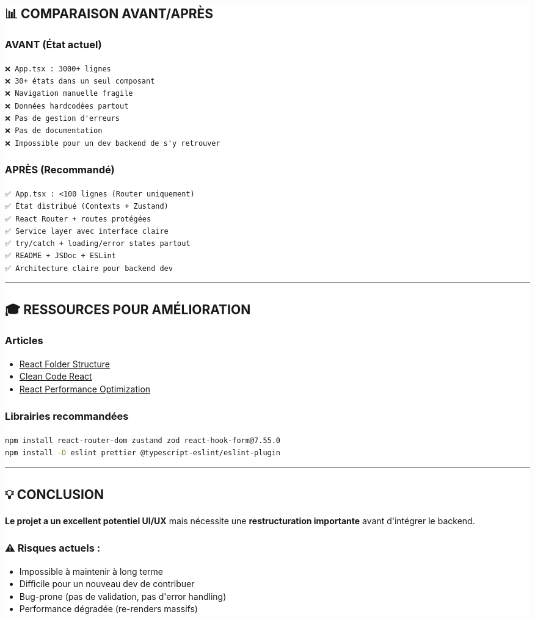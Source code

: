 ## 📊 COMPARAISON AVANT/APRÈS

### AVANT (État actuel)

```
❌ App.tsx : 3000+ lignes
❌ 30+ états dans un seul composant
❌ Navigation manuelle fragile
❌ Données hardcodées partout
❌ Pas de gestion d'erreurs
❌ Pas de documentation
❌ Impossible pour un dev backend de s'y retrouver
```

### APRÈS (Recommandé)

```
✅ App.tsx : <100 lignes (Router uniquement)
✅ État distribué (Contexts + Zustand)
✅ React Router + routes protégées
✅ Service layer avec interface claire
✅ try/catch + loading/error states partout
✅ README + JSDoc + ESLint
✅ Architecture claire pour backend dev
```

---

## 🎓 RESSOURCES POUR AMÉLIORATION

### Articles
- [React Folder Structure](https://www.robinwieruch.de/react-folder-structure/)
- [Clean Code React](https://dev.to/thawkin3/clean-code-for-react-3n4g)
- [React Performance Optimization](https://kentcdodds.com/blog/usememo-and-usecallback)

### Librairies recommandées
```bash
npm install react-router-dom zustand zod react-hook-form@7.55.0
npm install -D eslint prettier @typescript-eslint/eslint-plugin
```

---

## 💡 CONCLUSION

**Le projet a un excellent potentiel UI/UX** mais nécessite une **restructuration importante** avant d'intégrer le backend.

### ⚠️ Risques actuels :
- Impossible à maintenir à long terme
- Difficile pour un nouveau dev de contribuer
- Bug-prone (pas de validation, pas d'error handling)
- Performance dégradée (re-renders massifs)
